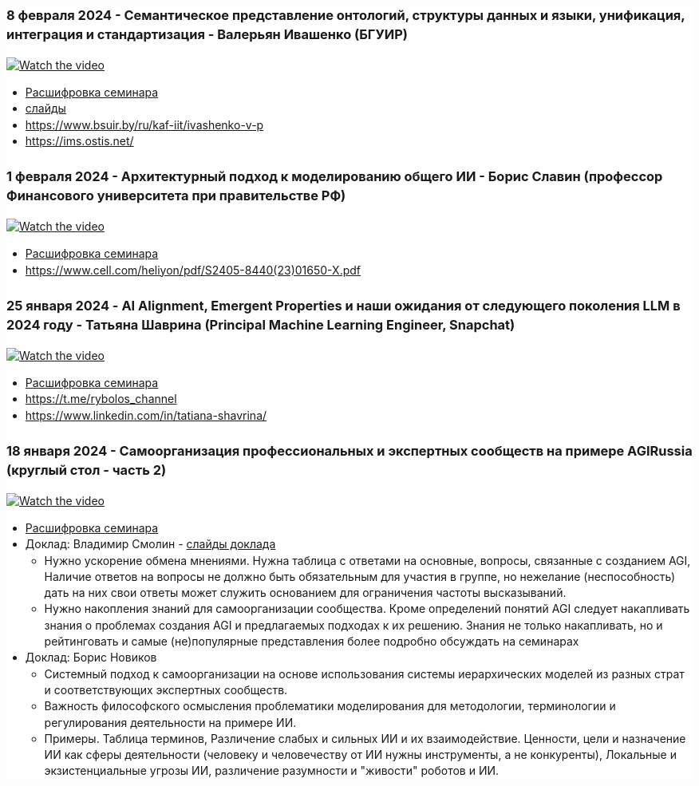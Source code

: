 ### 8 февраля 2024 - Семантическое представление онтологий, структуры данных и языки, унификация, интеграция и стандартизация - Валерьян Ивашенко (БГУИР)
[![Watch the video](https://img.youtube.com/vi/BH9sGJ-2DP4/hqdefault.jpg)](https://youtu.be/BH9sGJ-2DP4)
- [Расшифровка семинара](https://github.com/agirussia/agirussia.github.io/blob/main/workshops/2024/Semantic_representation_of_ontologies%2C_data_structures_and_languages.md)
- [слайды](https://github.com/agirussia/agirussia.github.io/blob/main/presentations/2024/agirussia_20240208_ivashenko.pptx)
- https://www.bsuir.by/ru/kaf-iit/ivashenko-v-p
- https://ims.ostis.net/

### 1 февраля 2024 - Архитектурный подход к моделированию общего ИИ - Борис Славин (профессор Финансового университета при правительстве РФ)
[![Watch the video](https://img.youtube.com/vi/om7Fa4D2D9Y/hqdefault.jpg)](https://youtu.be/om7Fa4D2D9Y)
- [Расшифровка семинара](https://github.com/agirussia/agirussia.github.io/blob/main/workshops/2024/An_architectural_approach_to_modeling_general_AI_Boris_Slavin_AGI.md)
- https://www.cell.com/heliyon/pdf/S2405-8440(23)01650-X.pdf

### 25 января 2024 - AI Alignment, Emergent Properties и наши ожидания от следующего поколения LLM в 2024 году - Татьяна Шаврина (Principal Machine Learning Engineer, Snapchat)
[![Watch the video](https://img.youtube.com/vi/Pvm68e-cc6U/hqdefault.jpg)](https://youtu.be/Pvm68e-cc6U)
- [Расшифровка семинара](https://github.com/agirussia/agirussia.github.io/blob/main/workshops/2024/AI_Alignment%2C_Emergent_Properties%2C_expectations_from_the_next_LLM.md)
- https://t.me/rybolos_channel
- https://www.linkedin.com/in/tatiana-shavrina/

### 18 января 2024 - Самоорганизация профессиональных и экспертных сообществ на примере AGIRussia (круглый стол - часть 2)
[![Watch the video](https://img.youtube.com/vi/CrNu7JDMGmk/hqdefault.jpg)](https://youtu.be/CrNu7JDMGmk)
- [Расшифровка семинара](https://github.com/agirussia/agirussia.github.io/blob/main/workshops/2024/Self_organization_of_professional_and_expert_communities_on_the.md)
- Доклад: Владимир Смолин - [слайды доклада](https://github.com/agirussia/agirussia.github.io/blob/main/presentations/2024/agirussia_20240111_smolin.pdf) 
  - Нужно ускорение обмена мнениями. Нужна таблица с ответами на основные, вопросы, связанные с созданием AGI, Наличие ответов на вопросы не должно быть обязательным для участия в группе, но нежелание (неспособность) дать на них свои ответы может служить основанием для ограничения частоты высказываний.
  - Нужно накопления знаний для самоорганизации сообщества. Кроме определений понятий AGI следует накапливать знания о проблемах создания AGI и предлагаемых подходах к их решению. Знания  не только накапливать, но и рейтинговать и самые (не)популярные представления более подробно обсуждать на семинарах 
- Доклад: Борис Новиков
  - Системный подход к самоорганизации на основе использования системы иерархических моделей из разных страт и соответствующих экспертных сообществ.
  - Важность философского осмысления проблематики моделирования для методологии, терминологии и регулирования деятельности на примере ИИ.
  - Примеры. Таблица терминов, Различение слабых и сильных ИИ и их взаимодействие. Ценности, цели и назначение ИИ как сферы деятельности (человеку и человечеству от ИИ нужны инструменты, а не конкуренты), Локальные и экзистенциальные угрозы ИИ, различение разумности и "живости" роботов и ИИ.
